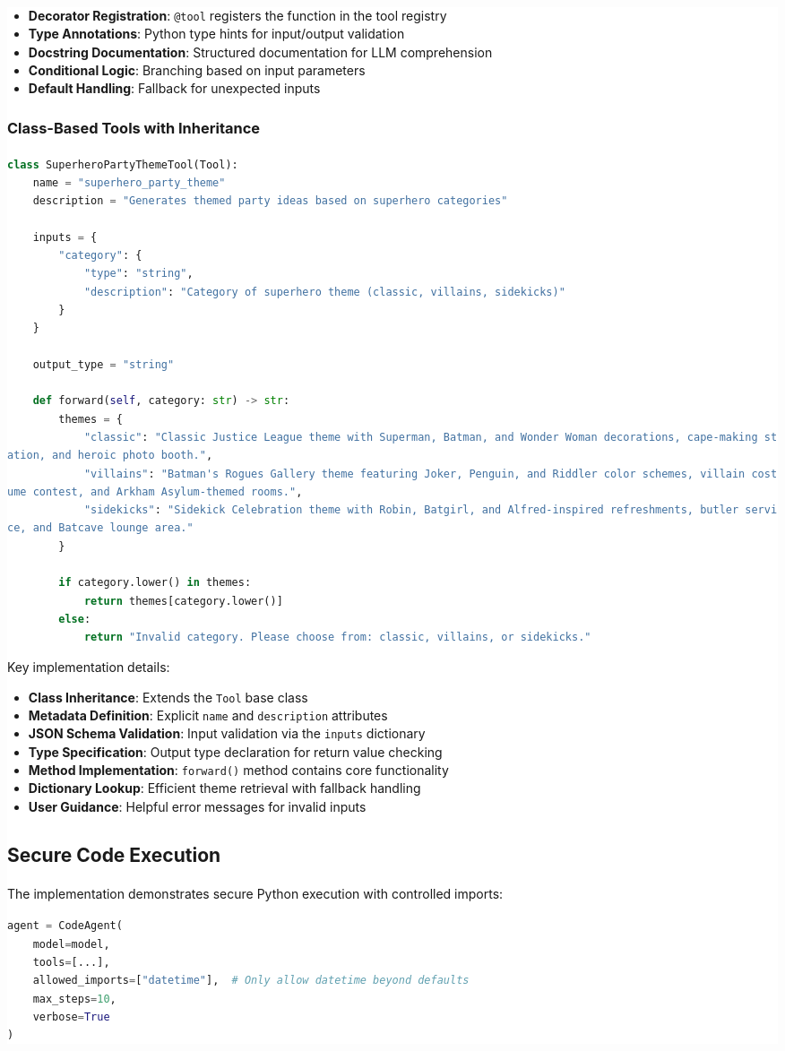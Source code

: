 - **Decorator Registration**: `@tool` registers the function in the tool registry
- **Type Annotations**: Python type hints for input/output validation
- **Docstring Documentation**: Structured documentation for LLM comprehension
- **Conditional Logic**: Branching based on input parameters
- **Default Handling**: Fallback for unexpected inputs

### Class-Based Tools with Inheritance

```python
class SuperheroPartyThemeTool(Tool):
    name = "superhero_party_theme"
    description = "Generates themed party ideas based on superhero categories"
    
    inputs = {
        "category": {
            "type": "string",
            "description": "Category of superhero theme (classic, villains, sidekicks)"
        }
    }
    
    output_type = "string"
    
    def forward(self, category: str) -> str:
        themes = {
            "classic": "Classic Justice League theme with Superman, Batman, and Wonder Woman decorations, cape-making station, and heroic photo booth.",
            "villains": "Batman's Rogues Gallery theme featuring Joker, Penguin, and Riddler color schemes, villain costume contest, and Arkham Asylum-themed rooms.",
            "sidekicks": "Sidekick Celebration theme with Robin, Batgirl, and Alfred-inspired refreshments, butler service, and Batcave lounge area."
        }
        
        if category.lower() in themes:
            return themes[category.lower()]
        else:
            return "Invalid category. Please choose from: classic, villains, or sidekicks."
```

Key implementation details:

- **Class Inheritance**: Extends the `Tool` base class
- **Metadata Definition**: Explicit `name` and `description` attributes
- **JSON Schema Validation**: Input validation via the `inputs` dictionary
- **Type Specification**: Output type declaration for return value checking
- **Method Implementation**: `forward()` method contains core functionality
- **Dictionary Lookup**: Efficient theme retrieval with fallback handling
- **User Guidance**: Helpful error messages for invalid inputs

## Secure Code Execution

The implementation demonstrates secure Python execution with controlled imports:

```python
agent = CodeAgent(
    model=model,
    tools=[...],
    allowed_imports=["datetime"],  # Only allow datetime beyond defaults
    max_steps=10,
    verbose=True
)
```
